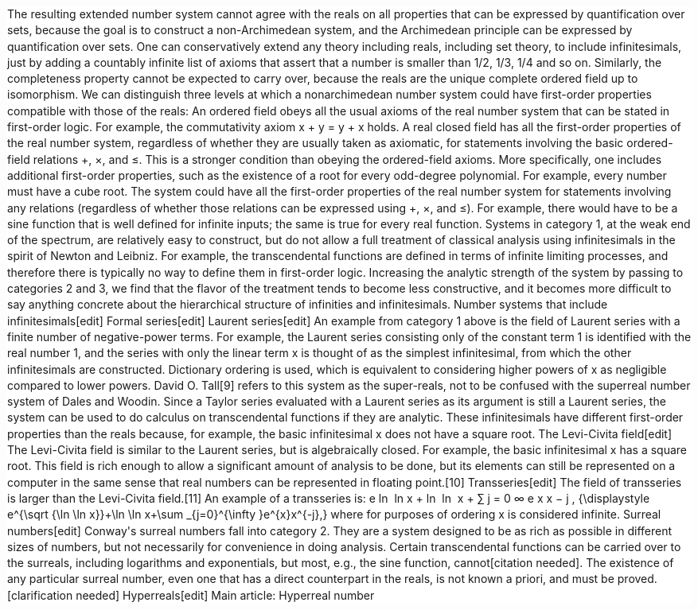 The resulting extended number system cannot agree with the reals on all properties that can be expressed by quantification over sets, because the goal is to construct a non-Archimedean system, and the Archimedean principle can be expressed by quantification over sets. One can conservatively extend any theory including reals, including set theory, to include infinitesimals, just by adding a countably infinite list of axioms that assert that a number is smaller than 1/2, 1/3, 1/4 and so on. Similarly, the completeness property cannot be expected to carry over, because the reals are the unique complete ordered field up to isomorphism.
We can distinguish three levels at which a nonarchimedean number system could have first-order properties compatible with those of the reals:
An ordered field obeys all the usual axioms of the real number system that can be stated in first-order logic. For example, the commutativity axiom x + y = y + x holds.
A real closed field has all the first-order properties of the real number system, regardless of whether they are usually taken as axiomatic, for statements involving the basic ordered-field relations +, ×, and ≤. This is a stronger condition than obeying the ordered-field axioms. More specifically, one includes additional first-order properties, such as the existence of a root for every odd-degree polynomial. For example, every number must have a cube root.
The system could have all the first-order properties of the real number system for statements involving any relations (regardless of whether those relations can be expressed using +, ×, and ≤). For example, there would have to be a sine function that is well defined for infinite inputs; the same is true for every real function.
Systems in category 1, at the weak end of the spectrum, are relatively easy to construct, but do not allow a full treatment of classical analysis using infinitesimals in the spirit of Newton and Leibniz. For example, the transcendental functions are defined in terms of infinite limiting processes, and therefore there is typically no way to define them in first-order logic. Increasing the analytic strength of the system by passing to categories 2 and 3, we find that the flavor of the treatment tends to become less constructive, and it becomes more difficult to say anything concrete about the hierarchical structure of infinities and infinitesimals.
Number systems that include infinitesimals[edit]
Formal series[edit]
Laurent series[edit]
An example from category 1 above is the field of Laurent series with a finite number of negative-power terms. For example, the Laurent series consisting only of the constant term 1 is identified with the real number 1, and the series with only the linear term x is thought of as the simplest infinitesimal, from which the other infinitesimals are constructed. Dictionary ordering is used, which is equivalent to considering higher powers of x as negligible compared to lower powers. David O. Tall[9] refers to this system as the super-reals, not to be confused with the superreal number system of Dales and Woodin. Since a Taylor series evaluated with a Laurent series as its argument is still a Laurent series, the system can be used to do calculus on transcendental functions if they are analytic. These infinitesimals have different first-order properties than the reals because, for example, the basic infinitesimal x does not have a square root.
The Levi-Civita field[edit]
The Levi-Civita field is similar to the Laurent series, but is algebraically closed. For example, the basic infinitesimal x has a square root. This field is rich enough to allow a significant amount of analysis to be done, but its elements can still be represented on a computer in the same sense that real numbers can be represented in floating point.[10]
Transseries[edit]
The field of transseries is larger than the Levi-Civita field.[11] An example of a transseries is:
e ln ⁡ ln ⁡ x + ln ⁡ ln ⁡ x + ∑ j = 0 ∞ e x x − j , {\displaystyle e^{\sqrt {\ln \ln x}}+\ln \ln x+\sum _{j=0}^{\infty }e^{x}x^{-j},}
where for purposes of ordering x is considered infinite.
Surreal numbers[edit]
Conway's surreal numbers fall into category 2. They are a system designed to be as rich as possible in different sizes of numbers, but not necessarily for convenience in doing analysis. Certain transcendental functions can be carried over to the surreals, including logarithms and exponentials, but most, e.g., the sine function, cannot[citation needed]. The existence of any particular surreal number, even one that has a direct counterpart in the reals, is not known a priori, and must be proved.[clarification needed]
Hyperreals[edit]
Main article: Hyperreal number